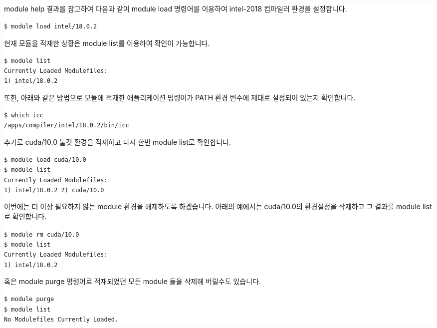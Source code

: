 ```
```

module help 결과를 참고하여 다음과 같이 module load 명령어를 이용하여 intel-2018 컴파일러 환경을 설정합니다.

```
$ module load intel/18.0.2
```

현재 모듈을 적재한 상황은 module list를 이용하여 확인이 가능합니다.

```
$ module list
Currently Loaded Modulefiles:
1) intel/18.0.2
```

또한, 아래와 같은 방법으로 모듈에 적재한 애플리케이션 명령어가 PATH 환경 변수에 제대로 설정되어 있는지 확인합니다.

```
$ which icc
/apps/compiler/intel/18.0.2/bin/icc
```

추가로 cuda/10.0 툴킷 환경을 적재하고 다시 한번 module list로 확인합니다.

```
$ module load cuda/10.0
$ module list
Currently Loaded Modulefiles:
1) intel/18.0.2 2) cuda/10.0
```

이번에는 더 이상 필요하지 않는 module 환경을 해제하도록 하겠습니다. 아래의 예에서는 cuda/10.0의 환경설정을 삭제하고 그 결과를 module list로 확인합니다.

```
$ module rm cuda/10.0
$ module list
Currently Loaded Modulefiles:
1) intel/18.0.2
```

혹은 module purge 명령어로 적재되었던 모든 module 들을 삭제해 버릴수도 있습니다.

```
$ module purge
$ module list
No Modulefiles Currently Loaded.
```
